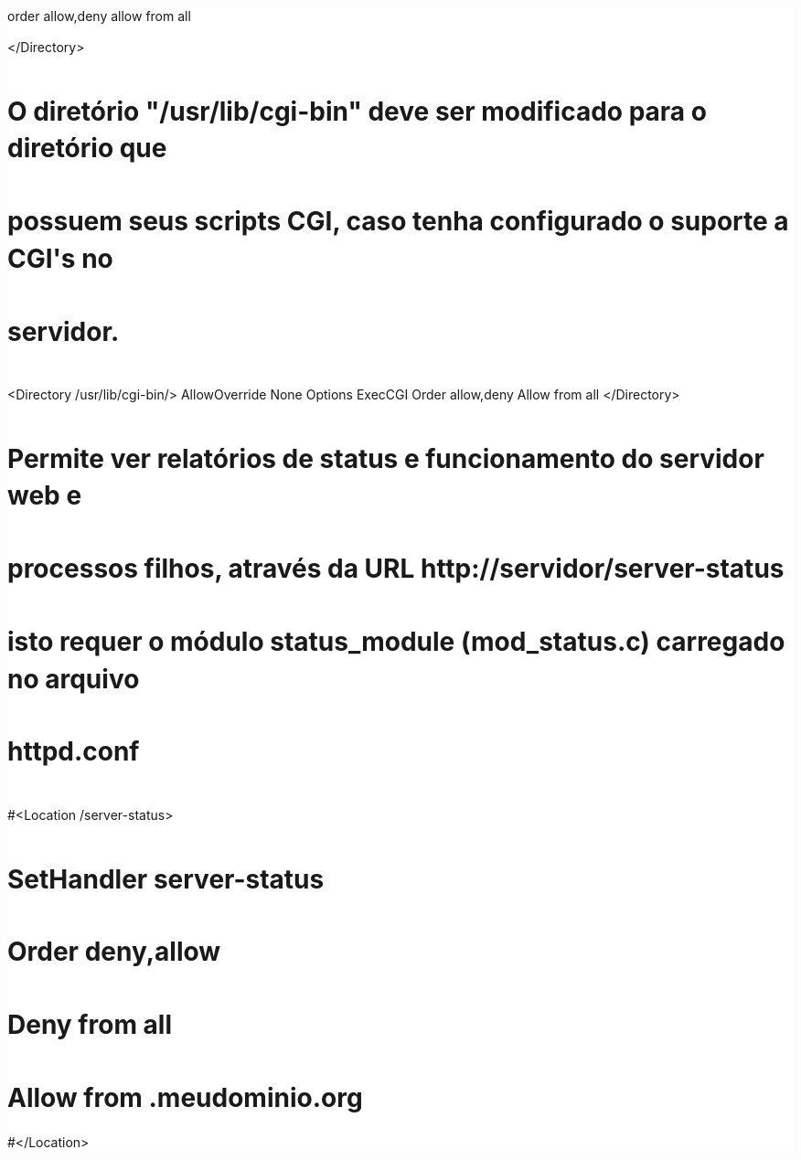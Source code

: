 order allow,deny
allow from all

&lt;/Directory&gt;

#
# O diretório "/usr/lib/cgi-bin" deve ser modificado para o diretório que 
# possuem seus scripts CGI, caso tenha configurado o suporte a CGI's no 
# servidor. 
#
&lt;Directory /usr/lib/cgi-bin/&gt;
    AllowOverride None
    Options ExecCGI
    Order allow,deny
    Allow from all
&lt;/Directory&gt;

#
# Permite ver relatórios de status e funcionamento do servidor web e 
# processos filhos, através da URL http://servidor/server-status
# isto requer o módulo status_module (mod_status.c) carregado no arquivo 
# httpd.conf
#
#&lt;Location /server-status&gt;
#    SetHandler server-status
#    Order deny,allow
#    Deny from all
#    Allow from .meudominio.org
#&lt;/Location&gt;
